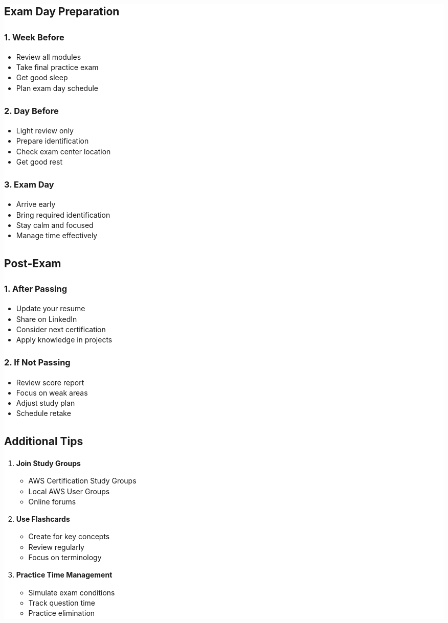 ## Exam Day Preparation

### 1. Week Before
- Review all modules
- Take final practice exam
- Get good sleep
- Plan exam day schedule

### 2. Day Before
- Light review only
- Prepare identification
- Check exam center location
- Get good rest

### 3. Exam Day
- Arrive early
- Bring required identification
- Stay calm and focused
- Manage time effectively

## Post-Exam

### 1. After Passing
- Update your resume
- Share on LinkedIn
- Consider next certification
- Apply knowledge in projects

### 2. If Not Passing
- Review score report
- Focus on weak areas
- Adjust study plan
- Schedule retake

## Additional Tips

1. **Join Study Groups**
   - AWS Certification Study Groups
   - Local AWS User Groups
   - Online forums

2. **Use Flashcards**
   - Create for key concepts
   - Review regularly
   - Focus on terminology

3. **Practice Time Management**
   - Simulate exam conditions
   - Track question time
   - Practice elimination
